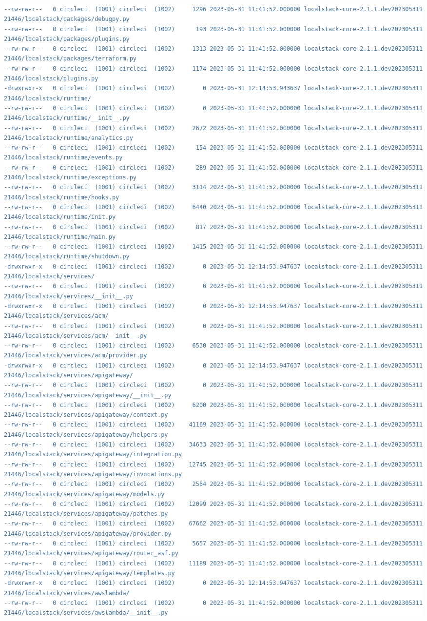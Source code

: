 ```diff
--rw-rw-r--   0 circleci  (1001) circleci  (1002)     1296 2023-05-31 11:41:52.000000 localstack-core-2.1.1.dev20230531121446/localstack/packages/debugpy.py
--rw-rw-r--   0 circleci  (1001) circleci  (1002)      193 2023-05-31 11:41:52.000000 localstack-core-2.1.1.dev20230531121446/localstack/packages/plugins.py
--rw-rw-r--   0 circleci  (1001) circleci  (1002)     1313 2023-05-31 11:41:52.000000 localstack-core-2.1.1.dev20230531121446/localstack/packages/terraform.py
--rw-rw-r--   0 circleci  (1001) circleci  (1002)     1174 2023-05-31 11:41:52.000000 localstack-core-2.1.1.dev20230531121446/localstack/plugins.py
-drwxrwxr-x   0 circleci  (1001) circleci  (1002)        0 2023-05-31 12:14:53.943637 localstack-core-2.1.1.dev20230531121446/localstack/runtime/
--rw-rw-r--   0 circleci  (1001) circleci  (1002)        0 2023-05-31 11:41:52.000000 localstack-core-2.1.1.dev20230531121446/localstack/runtime/__init__.py
--rw-rw-r--   0 circleci  (1001) circleci  (1002)     2672 2023-05-31 11:41:52.000000 localstack-core-2.1.1.dev20230531121446/localstack/runtime/analytics.py
--rw-rw-r--   0 circleci  (1001) circleci  (1002)      154 2023-05-31 11:41:52.000000 localstack-core-2.1.1.dev20230531121446/localstack/runtime/events.py
--rw-rw-r--   0 circleci  (1001) circleci  (1002)      289 2023-05-31 11:41:52.000000 localstack-core-2.1.1.dev20230531121446/localstack/runtime/exceptions.py
--rw-rw-r--   0 circleci  (1001) circleci  (1002)     3114 2023-05-31 11:41:52.000000 localstack-core-2.1.1.dev20230531121446/localstack/runtime/hooks.py
--rw-rw-r--   0 circleci  (1001) circleci  (1002)     6440 2023-05-31 11:41:52.000000 localstack-core-2.1.1.dev20230531121446/localstack/runtime/init.py
--rw-rw-r--   0 circleci  (1001) circleci  (1002)      817 2023-05-31 11:41:52.000000 localstack-core-2.1.1.dev20230531121446/localstack/runtime/main.py
--rw-rw-r--   0 circleci  (1001) circleci  (1002)     1415 2023-05-31 11:41:52.000000 localstack-core-2.1.1.dev20230531121446/localstack/runtime/shutdown.py
-drwxrwxr-x   0 circleci  (1001) circleci  (1002)        0 2023-05-31 12:14:53.947637 localstack-core-2.1.1.dev20230531121446/localstack/services/
--rw-rw-r--   0 circleci  (1001) circleci  (1002)        0 2023-05-31 11:41:52.000000 localstack-core-2.1.1.dev20230531121446/localstack/services/__init__.py
-drwxrwxr-x   0 circleci  (1001) circleci  (1002)        0 2023-05-31 12:14:53.947637 localstack-core-2.1.1.dev20230531121446/localstack/services/acm/
--rw-rw-r--   0 circleci  (1001) circleci  (1002)        0 2023-05-31 11:41:52.000000 localstack-core-2.1.1.dev20230531121446/localstack/services/acm/__init__.py
--rw-rw-r--   0 circleci  (1001) circleci  (1002)     6530 2023-05-31 11:41:52.000000 localstack-core-2.1.1.dev20230531121446/localstack/services/acm/provider.py
-drwxrwxr-x   0 circleci  (1001) circleci  (1002)        0 2023-05-31 12:14:53.947637 localstack-core-2.1.1.dev20230531121446/localstack/services/apigateway/
--rw-rw-r--   0 circleci  (1001) circleci  (1002)        0 2023-05-31 11:41:52.000000 localstack-core-2.1.1.dev20230531121446/localstack/services/apigateway/__init__.py
--rw-rw-r--   0 circleci  (1001) circleci  (1002)     6200 2023-05-31 11:41:52.000000 localstack-core-2.1.1.dev20230531121446/localstack/services/apigateway/context.py
--rw-rw-r--   0 circleci  (1001) circleci  (1002)    41169 2023-05-31 11:41:52.000000 localstack-core-2.1.1.dev20230531121446/localstack/services/apigateway/helpers.py
--rw-rw-r--   0 circleci  (1001) circleci  (1002)    34633 2023-05-31 11:41:52.000000 localstack-core-2.1.1.dev20230531121446/localstack/services/apigateway/integration.py
--rw-rw-r--   0 circleci  (1001) circleci  (1002)    12745 2023-05-31 11:41:52.000000 localstack-core-2.1.1.dev20230531121446/localstack/services/apigateway/invocations.py
--rw-rw-r--   0 circleci  (1001) circleci  (1002)     2564 2023-05-31 11:41:52.000000 localstack-core-2.1.1.dev20230531121446/localstack/services/apigateway/models.py
--rw-rw-r--   0 circleci  (1001) circleci  (1002)    12099 2023-05-31 11:41:52.000000 localstack-core-2.1.1.dev20230531121446/localstack/services/apigateway/patches.py
--rw-rw-r--   0 circleci  (1001) circleci  (1002)    67662 2023-05-31 11:41:52.000000 localstack-core-2.1.1.dev20230531121446/localstack/services/apigateway/provider.py
--rw-rw-r--   0 circleci  (1001) circleci  (1002)     5657 2023-05-31 11:41:52.000000 localstack-core-2.1.1.dev20230531121446/localstack/services/apigateway/router_asf.py
--rw-rw-r--   0 circleci  (1001) circleci  (1002)    11189 2023-05-31 11:41:52.000000 localstack-core-2.1.1.dev20230531121446/localstack/services/apigateway/templates.py
-drwxrwxr-x   0 circleci  (1001) circleci  (1002)        0 2023-05-31 12:14:53.947637 localstack-core-2.1.1.dev20230531121446/localstack/services/awslambda/
--rw-rw-r--   0 circleci  (1001) circleci  (1002)        0 2023-05-31 11:41:52.000000 localstack-core-2.1.1.dev20230531121446/localstack/services/awslambda/__init__.py
```